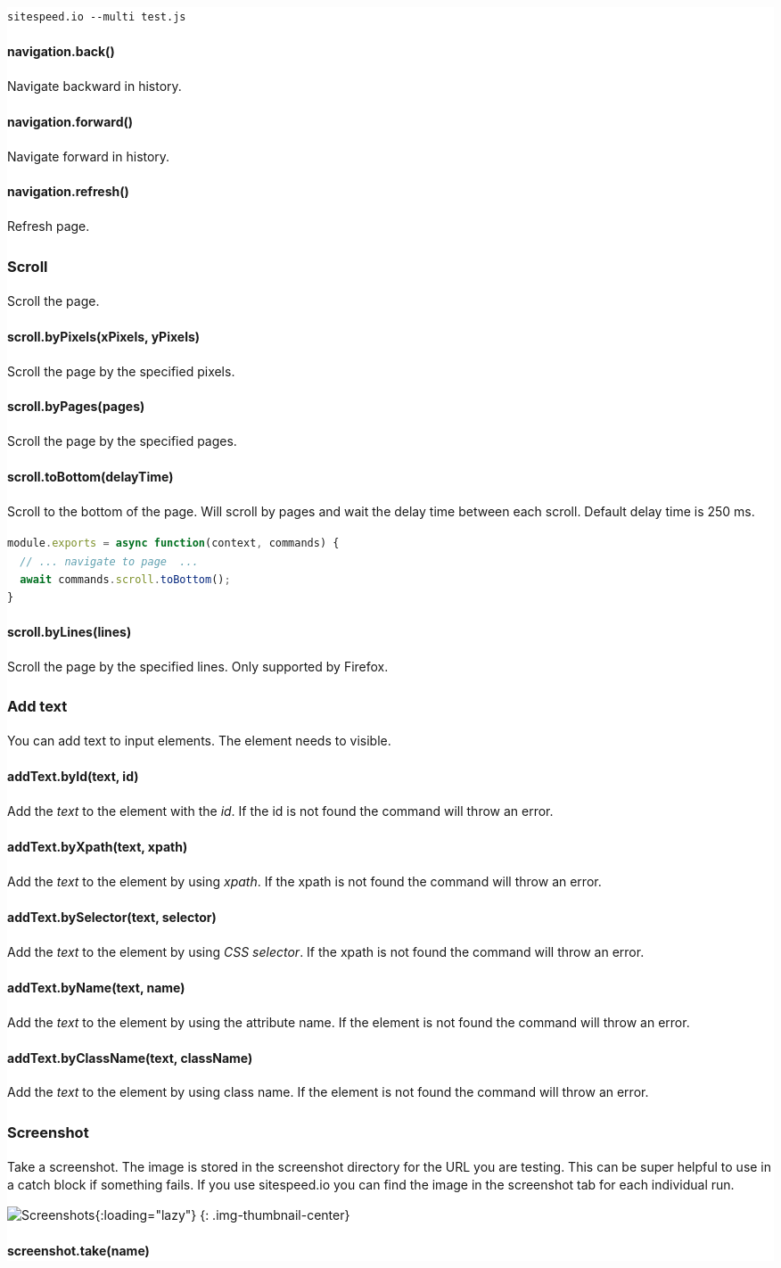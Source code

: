 ```sitespeed.io --multi test.js```
#### navigation.back()
Navigate backward in history.

#### navigation.forward()
Navigate forward in history.

#### navigation.refresh()
Refresh page.

### Scroll
Scroll the page.

#### scroll.byPixels(xPixels, yPixels)
Scroll the page by the specified pixels.
#### scroll.byPages(pages)
Scroll the page by the specified pages.

#### scroll.toBottom(delayTime)
Scroll to the bottom of the page. Will scroll by pages and wait the delay time between each scroll. Default delay time is 250 ms.

~~~javascript
module.exports = async function(context, commands) {
  // ... navigate to page  ...
  await commands.scroll.toBottom();
}
~~~
#### scroll.byLines(lines)
Scroll the page by the specified lines.  Only supported by Firefox.

### Add text
You can add text to input elements. The element needs to visible.

#### addText.byId(text, id)
Add the *text* to the element with the *id*. If the id is not found the command will throw an error.

#### addText.byXpath(text, xpath)
Add the *text* to the element by using *xpath*. If the xpath is not found the command will throw an error.

#### addText.bySelector(text, selector)
Add the *text* to the element by using *CSS selector*. If the xpath is not found the command will throw an error.

#### addText.byName(text, name)
Add the *text* to the element by using the attribute name. If the element is not found the command will throw an error.

#### addText.byClassName(text, className)
Add the *text* to the element by using class name. If the element is not found the command will throw an error.

### Screenshot
Take a screenshot. The image is stored in the screenshot directory for the URL you are testing. This can be super helpful to use in a catch block if something fails. If you use sitespeed.io you can find the image in the screenshot tab for each individual run. 

![Screenshots]({{site.baseurl}}/img/multiple-screenshots.jpg){:loading="lazy"}
{: .img-thumbnail-center}

#### screenshot.take(name) 
```